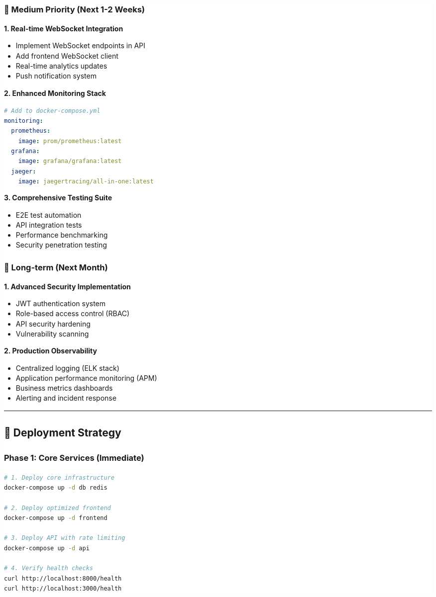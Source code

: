 ### 🎯 Medium Priority (Next 1-2 Weeks)

**1. Real-time WebSocket Integration**
- Implement WebSocket endpoints in API
- Add frontend WebSocket client
- Real-time analytics updates
- Push notification system

**2. Enhanced Monitoring Stack**
```yaml
# Add to docker-compose.yml
monitoring:
  prometheus:
    image: prom/prometheus:latest
  grafana: 
    image: grafana/grafana:latest
  jaeger:
    image: jaegertracing/all-in-one:latest
```

**3. Comprehensive Testing Suite**
- E2E test automation
- API integration tests  
- Performance benchmarking
- Security penetration testing

### 🔄 Long-term (Next Month)

**1. Advanced Security Implementation**
- JWT authentication system
- Role-based access control (RBAC)
- API security hardening
- Vulnerability scanning

**2. Production Observability**
- Centralized logging (ELK stack)
- Application performance monitoring (APM)
- Business metrics dashboards
- Alerting and incident response

---

## 🎯 Deployment Strategy

### Phase 1: Core Services (Immediate)
```bash
# 1. Deploy core infrastructure
docker-compose up -d db redis

# 2. Deploy optimized frontend
docker-compose up -d frontend

# 3. Deploy API with rate limiting
docker-compose up -d api

# 4. Verify health checks
curl http://localhost:8000/health
curl http://localhost:3000/health
```
